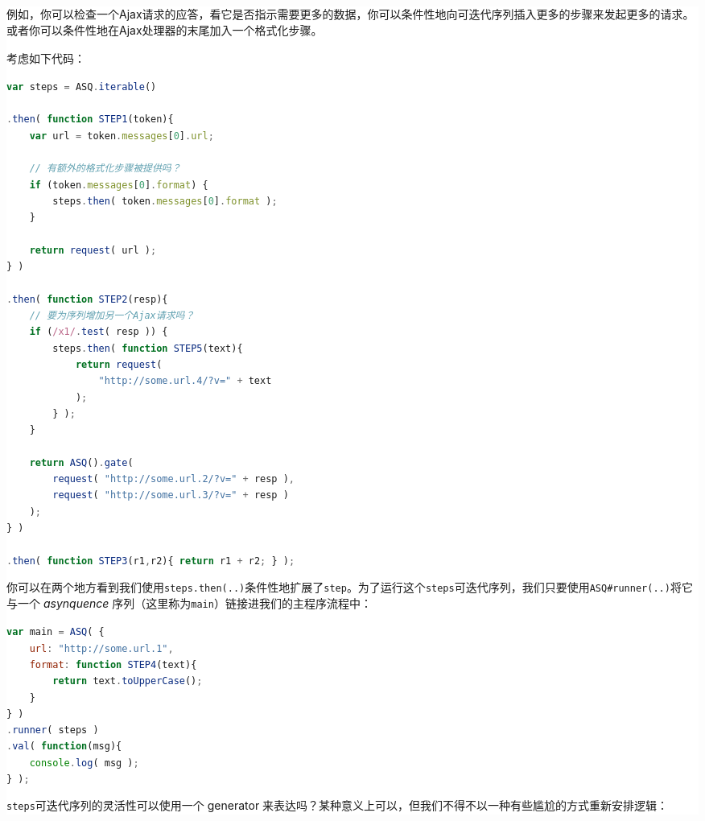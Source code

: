 例如，你可以检查一个Ajax请求的应答，看它是否指示需要更多的数据，你可以条件性地向可迭代序列插入更多的步骤来发起更多的请求。或者你可以条件性地在Ajax处理器的末尾加入一个格式化步骤。

考虑如下代码：

```js
var steps = ASQ.iterable()

.then( function STEP1(token){
	var url = token.messages[0].url;

	// 有额外的格式化步骤被提供吗？
	if (token.messages[0].format) {
		steps.then( token.messages[0].format );
	}

	return request( url );
} )

.then( function STEP2(resp){
	// 要为序列增加另一个Ajax请求吗？
	if (/x1/.test( resp )) {
		steps.then( function STEP5(text){
			return request(
				"http://some.url.4/?v=" + text
			);
		} );
	}

	return ASQ().gate(
		request( "http://some.url.2/?v=" + resp ),
		request( "http://some.url.3/?v=" + resp )
	);
} )

.then( function STEP3(r1,r2){ return r1 + r2; } );
```

你可以在两个地方看到我们使用`steps.then(..)`条件性地扩展了`step`。为了运行这个`steps`可迭代序列，我们只要使用`ASQ#runner(..)`将它与一个 *asynquence* 序列（这里称为`main`）链接进我们的主程序流程中：

```js
var main = ASQ( {
	url: "http://some.url.1",
	format: function STEP4(text){
		return text.toUpperCase();
	}
} )
.runner( steps )
.val( function(msg){
	console.log( msg );
} );
```

`steps`可迭代序列的灵活性可以使用一个 generator 来表达吗？某种意义上可以，但我们不得不以一种有些尴尬的方式重新安排逻辑：
